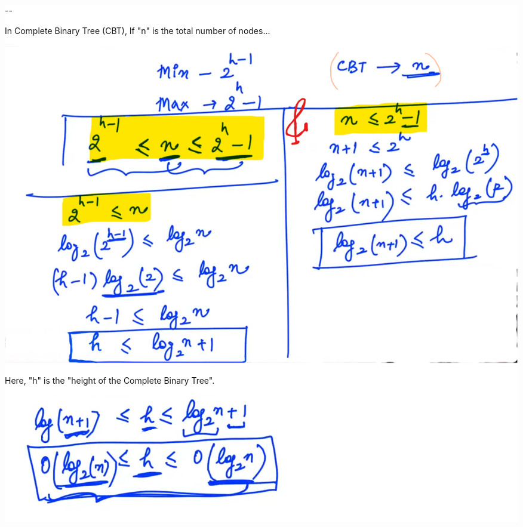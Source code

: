 --

In Complete Binary Tree (CBT), If "n" is the total number of nodes...

![](images/10.png)

Here, "h" is the "height of the Complete Binary Tree".

<img title="" src="images/11.png" alt="" width="477">
